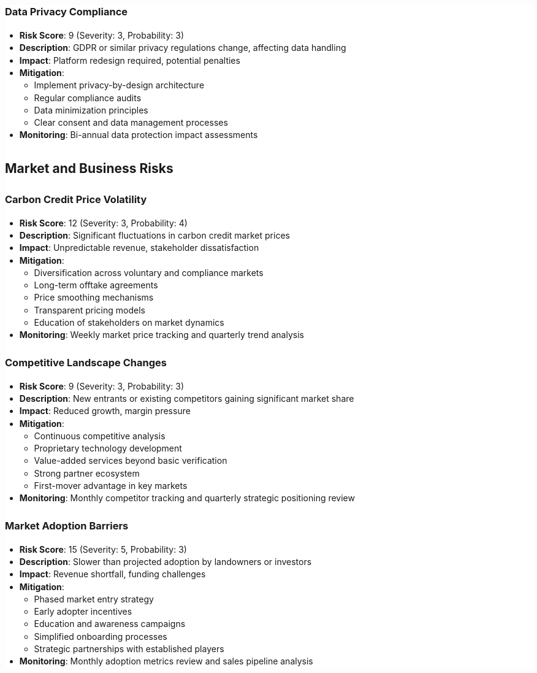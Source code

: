 ### Data Privacy Compliance
- **Risk Score**: 9 (Severity: 3, Probability: 3)
- **Description**: GDPR or similar privacy regulations change, affecting data handling
- **Impact**: Platform redesign required, potential penalties
- **Mitigation**:
  - Implement privacy-by-design architecture
  - Regular compliance audits
  - Data minimization principles
  - Clear consent and data management processes
- **Monitoring**: Bi-annual data protection impact assessments

## Market and Business Risks

### Carbon Credit Price Volatility
- **Risk Score**: 12 (Severity: 3, Probability: 4)
- **Description**: Significant fluctuations in carbon credit market prices
- **Impact**: Unpredictable revenue, stakeholder dissatisfaction
- **Mitigation**:
  - Diversification across voluntary and compliance markets
  - Long-term offtake agreements
  - Price smoothing mechanisms
  - Transparent pricing models
  - Education of stakeholders on market dynamics
- **Monitoring**: Weekly market price tracking and quarterly trend analysis

### Competitive Landscape Changes
- **Risk Score**: 9 (Severity: 3, Probability: 3)
- **Description**: New entrants or existing competitors gaining significant market share
- **Impact**: Reduced growth, margin pressure
- **Mitigation**:
  - Continuous competitive analysis
  - Proprietary technology development
  - Value-added services beyond basic verification
  - Strong partner ecosystem
  - First-mover advantage in key markets
- **Monitoring**: Monthly competitor tracking and quarterly strategic positioning review

### Market Adoption Barriers
- **Risk Score**: 15 (Severity: 5, Probability: 3)
- **Description**: Slower than projected adoption by landowners or investors
- **Impact**: Revenue shortfall, funding challenges
- **Mitigation**:
  - Phased market entry strategy
  - Early adopter incentives
  - Education and awareness campaigns
  - Simplified onboarding processes
  - Strategic partnerships with established players
- **Monitoring**: Monthly adoption metrics review and sales pipeline analysis
